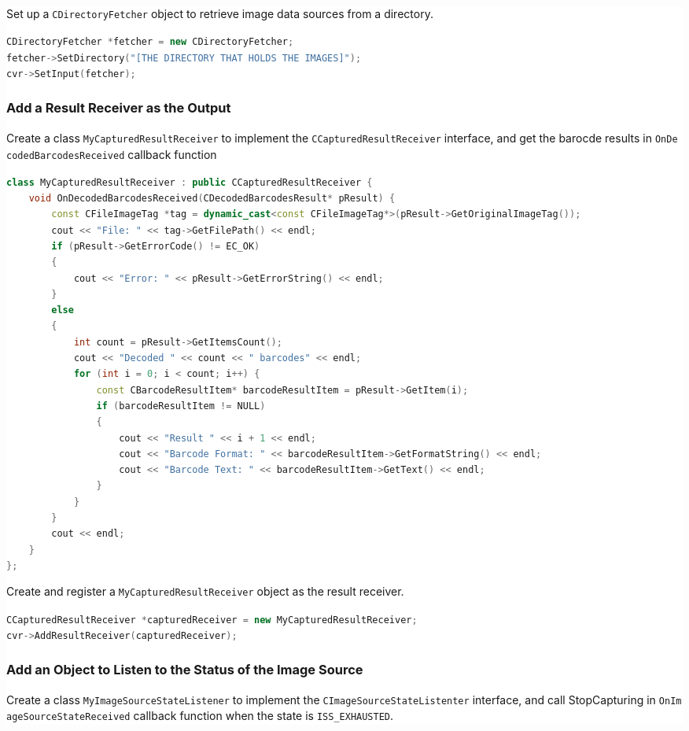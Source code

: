 Set up a `CDirectoryFetcher` object to retrieve image data sources from a directory.

```cpp
CDirectoryFetcher *fetcher = new CDirectoryFetcher;
fetcher->SetDirectory("[THE DIRECTORY THAT HOLDS THE IMAGES]");
cvr->SetInput(fetcher);
```

### Add a Result Receiver as the Output

Create a class `MyCapturedResultReceiver` to implement the `CCapturedResultReceiver` interface, and get the barocde results in `OnDecodedBarcodesReceived` callback function

```cpp
class MyCapturedResultReceiver : public CCapturedResultReceiver {
    void OnDecodedBarcodesReceived(CDecodedBarcodesResult* pResult) {
        const CFileImageTag *tag = dynamic_cast<const CFileImageTag*>(pResult->GetOriginalImageTag());
        cout << "File: " << tag->GetFilePath() << endl;
        if (pResult->GetErrorCode() != EC_OK)
        {
            cout << "Error: " << pResult->GetErrorString() << endl;
        }
        else
        {
            int count = pResult->GetItemsCount();
            cout << "Decoded " << count << " barcodes" << endl;
            for (int i = 0; i < count; i++) {
                const CBarcodeResultItem* barcodeResultItem = pResult->GetItem(i);                   
                if (barcodeResultItem != NULL)
                {
                    cout << "Result " << i + 1 << endl;
                    cout << "Barcode Format: " << barcodeResultItem->GetFormatString() << endl;
                    cout << "Barcode Text: " << barcodeResultItem->GetText() << endl;
                }
            }        
        }
        cout << endl;
    }
};
```

Create and register a `MyCapturedResultReceiver` object as the result receiver.

```cpp
CCapturedResultReceiver *capturedReceiver = new MyCapturedResultReceiver;
cvr->AddResultReceiver(capturedReceiver);
```

### Add an Object to Listen to the Status of the Image Source

Create a class `MyImageSourceStateListener` to implement the `CImageSourceStateListenter` interface, and call StopCapturing in `OnImageSourceStateReceived` callback function when the state is `ISS_EXHAUSTED`.
